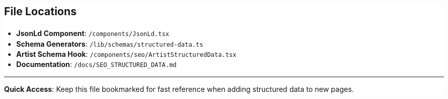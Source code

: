 ## File Locations

- **JsonLd Component**: `/components/JsonLd.tsx`
- **Schema Generators**: `/lib/schemas/structured-data.ts`
- **Artist Schema Hook**: `/components/seo/ArtistStructuredData.tsx`
- **Documentation**: `/docs/SEO_STRUCTURED_DATA.md`

---

**Quick Access**: Keep this file bookmarked for fast reference when adding structured data to new pages.
